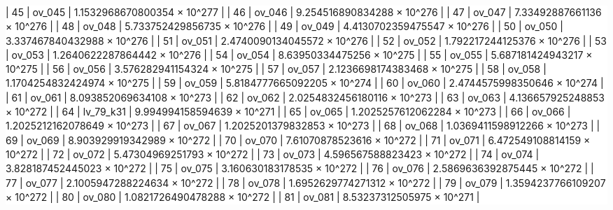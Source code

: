 | 45 | ov_045 | 1.1532968670800354 × 10^277 |
| 46 | ov_046 | 9.254516890834288 × 10^276 |
| 47 | ov_047 | 7.33492887661136 × 10^276 |
| 48 | ov_048 | 5.733752429856735 × 10^276 |
| 49 | ov_049 | 4.4130702359475547 × 10^276 |
| 50 | ov_050 | 3.337467840432988 × 10^276 |
| 51 | ov_051 | 2.4740090134045572 × 10^276 |
| 52 | ov_052 | 1.792217244125376 × 10^276 |
| 53 | ov_053 | 1.2640622287864442 × 10^276 |
| 54 | ov_054 | 8.63950334475256 × 10^275 |
| 55 | ov_055 | 5.687181424943217 × 10^275 |
| 56 | ov_056 | 3.576282941154324 × 10^275 |
| 57 | ov_057 | 2.1236698174383468 × 10^275 |
| 58 | ov_058 | 1.1704254832424974 × 10^275 |
| 59 | ov_059 | 5.8184777665092205 × 10^274 |
| 60 | ov_060 | 2.4744575998350646 × 10^274 |
| 61 | ov_061 | 8.093852069634108 × 10^273 |
| 62 | ov_062 | 2.0254832456180116 × 10^273 |
| 63 | ov_063 | 4.136657925248853 × 10^272 |
| 64 | lv_79_k31 | 9.994994158594639 × 10^271 |
| 65 | ov_065 | 1.2025257612062284 × 10^273 |
| 66 | ov_066 | 1.2025212162078649 × 10^273 |
| 67 | ov_067 | 1.2025201379832853 × 10^273 |
| 68 | ov_068 | 1.0369411598912266 × 10^273 |
| 69 | ov_069 | 8.903929919342989 × 10^272 |
| 70 | ov_070 | 7.61070878523616 × 10^272 |
| 71 | ov_071 | 6.472549108814159 × 10^272 |
| 72 | ov_072 | 5.47304969251793 × 10^272 |
| 73 | ov_073 | 4.596567588823423 × 10^272 |
| 74 | ov_074 | 3.828187452445023 × 10^272 |
| 75 | ov_075 | 3.160630183178535 × 10^272 |
| 76 | ov_076 | 2.5869636392875445 × 10^272 |
| 77 | ov_077 | 2.1005947288224634 × 10^272 |
| 78 | ov_078 | 1.6952629774271312 × 10^272 |
| 79 | ov_079 | 1.3594237766109207 × 10^272 |
| 80 | ov_080 | 1.0821726490478288 × 10^272 |
| 81 | ov_081 | 8.53237312505975 × 10^271 |